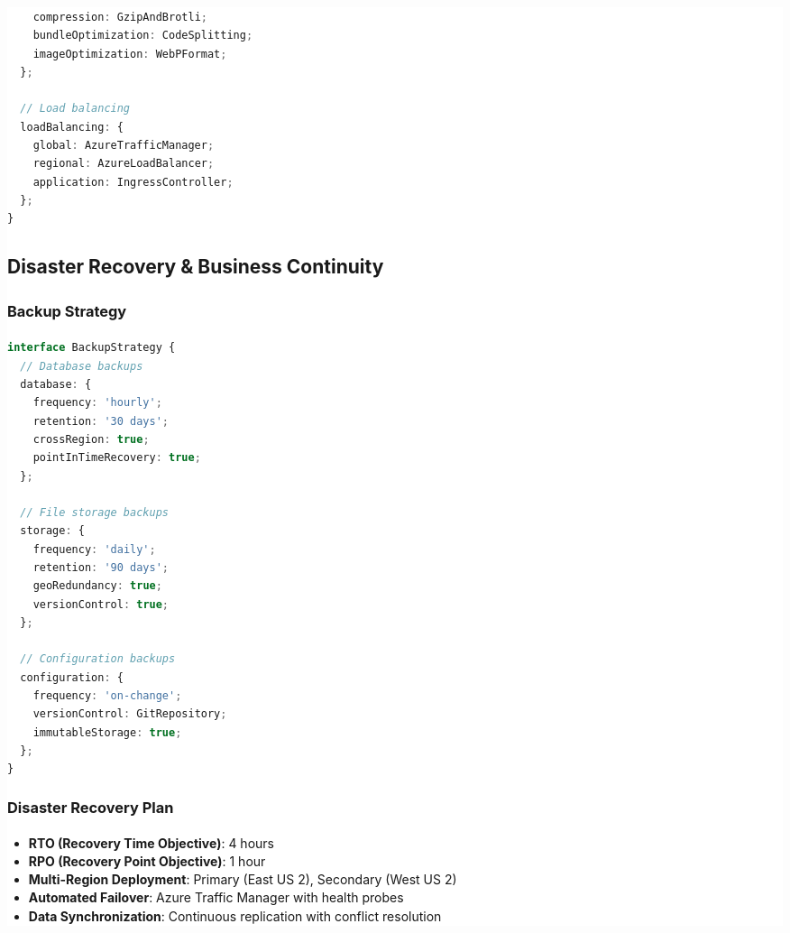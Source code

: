 ```typescript
    compression: GzipAndBrotli;
    bundleOptimization: CodeSplitting;
    imageOptimization: WebPFormat;
  };
  
  // Load balancing
  loadBalancing: {
    global: AzureTrafficManager;
    regional: AzureLoadBalancer;
    application: IngressController;
  };
}
```

## Disaster Recovery & Business Continuity

### Backup Strategy
```typescript
interface BackupStrategy {
  // Database backups
  database: {
    frequency: 'hourly';
    retention: '30 days';
    crossRegion: true;
    pointInTimeRecovery: true;
  };
  
  // File storage backups
  storage: {
    frequency: 'daily';
    retention: '90 days';
    geoRedundancy: true;
    versionControl: true;
  };
  
  // Configuration backups
  configuration: {
    frequency: 'on-change';
    versionControl: GitRepository;
    immutableStorage: true;
  };
}
```

### Disaster Recovery Plan
- **RTO (Recovery Time Objective)**: 4 hours
- **RPO (Recovery Point Objective)**: 1 hour
- **Multi-Region Deployment**: Primary (East US 2), Secondary (West US 2)
- **Automated Failover**: Azure Traffic Manager with health probes
- **Data Synchronization**: Continuous replication with conflict resolution
